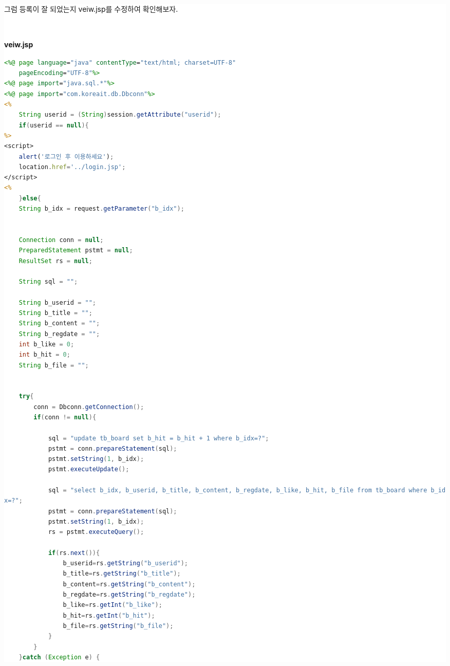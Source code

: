 그럼 등록이 잘 되었는지 veiw.jsp를 수정하여 확인해보자.

<br>

**veiw.jsp**

```jsp
<%@ page language="java" contentType="text/html; charset=UTF-8"
    pageEncoding="UTF-8"%>
<%@ page import="java.sql.*"%>
<%@ page import="com.koreait.db.Dbconn"%>
<%
	String userid = (String)session.getAttribute("userid");
	if(userid == null){
%>
<script>
	alert('로그인 후 이용하세요');
	location.href='../login.jsp';
</script>
<%			
	}else{
	String b_idx = request.getParameter("b_idx");


	Connection conn = null;
	PreparedStatement pstmt = null;
	ResultSet rs = null;
	
	String sql = "";
	
	String b_userid = "";
	String b_title = "";
	String b_content = "";
	String b_regdate = "";
	int b_like = 0;
	int b_hit = 0;
	String b_file = "";

	
	try{
		conn = Dbconn.getConnection();
		if(conn != null){
			
			sql = "update tb_board set b_hit = b_hit + 1 where b_idx=?";
			pstmt = conn.prepareStatement(sql);
			pstmt.setString(1, b_idx);
			pstmt.executeUpdate();
			
			sql = "select b_idx, b_userid, b_title, b_content, b_regdate, b_like, b_hit, b_file from tb_board where b_idx=?";
			pstmt = conn.prepareStatement(sql);
			pstmt.setString(1, b_idx);
			rs = pstmt.executeQuery();
			
			if(rs.next()){
				b_userid=rs.getString("b_userid");
				b_title=rs.getString("b_title");
				b_content=rs.getString("b_content");
				b_regdate=rs.getString("b_regdate");
				b_like=rs.getInt("b_like");
				b_hit=rs.getInt("b_hit");
				b_file=rs.getString("b_file");
			}
		}
	}catch (Exception e) {
```